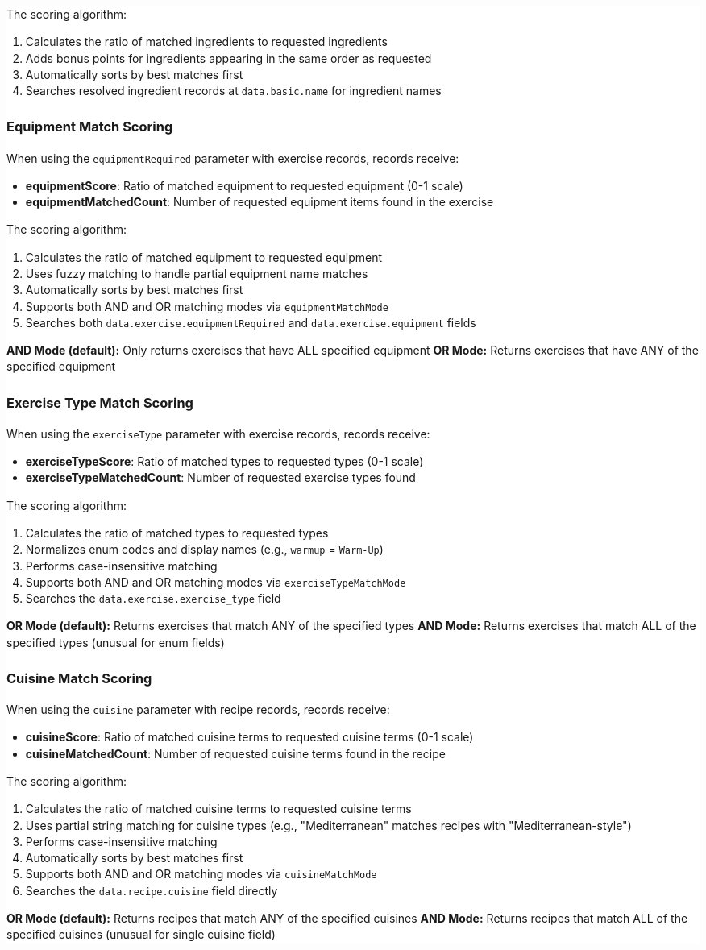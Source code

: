 The scoring algorithm:
1. Calculates the ratio of matched ingredients to requested ingredients
2. Adds bonus points for ingredients appearing in the same order as requested
3. Automatically sorts by best matches first
4. Searches resolved ingredient records at `data.basic.name` for ingredient names

### Equipment Match Scoring
When using the `equipmentRequired` parameter with exercise records, records receive:
- **equipmentScore**: Ratio of matched equipment to requested equipment (0-1 scale)
- **equipmentMatchedCount**: Number of requested equipment items found in the exercise

The scoring algorithm:
1. Calculates the ratio of matched equipment to requested equipment
2. Uses fuzzy matching to handle partial equipment name matches
3. Automatically sorts by best matches first
4. Supports both AND and OR matching modes via `equipmentMatchMode`
5. Searches both `data.exercise.equipmentRequired` and `data.exercise.equipment` fields

**AND Mode (default):** Only returns exercises that have ALL specified equipment
**OR Mode:** Returns exercises that have ANY of the specified equipment

### Exercise Type Match Scoring
When using the `exerciseType` parameter with exercise records, records receive:
- **exerciseTypeScore**: Ratio of matched types to requested types (0-1 scale)
- **exerciseTypeMatchedCount**: Number of requested exercise types found

The scoring algorithm:
1. Calculates the ratio of matched types to requested types
2. Normalizes enum codes and display names (e.g., `warmup` = `Warm-Up`)
3. Performs case-insensitive matching
4. Supports both AND and OR matching modes via `exerciseTypeMatchMode`
5. Searches the `data.exercise.exercise_type` field

**OR Mode (default):** Returns exercises that match ANY of the specified types
**AND Mode:** Returns exercises that match ALL of the specified types (unusual for enum fields)

### Cuisine Match Scoring
When using the `cuisine` parameter with recipe records, records receive:
- **cuisineScore**: Ratio of matched cuisine terms to requested cuisine terms (0-1 scale)
- **cuisineMatchedCount**: Number of requested cuisine terms found in the recipe

The scoring algorithm:
1. Calculates the ratio of matched cuisine terms to requested cuisine terms
2. Uses partial string matching for cuisine types (e.g., "Mediterranean" matches recipes with "Mediterranean-style")
3. Performs case-insensitive matching
4. Automatically sorts by best matches first
5. Supports both AND and OR matching modes via `cuisineMatchMode`
6. Searches the `data.recipe.cuisine` field directly

**OR Mode (default):** Returns recipes that match ANY of the specified cuisines
**AND Mode:** Returns recipes that match ALL of the specified cuisines (unusual for single cuisine field)
